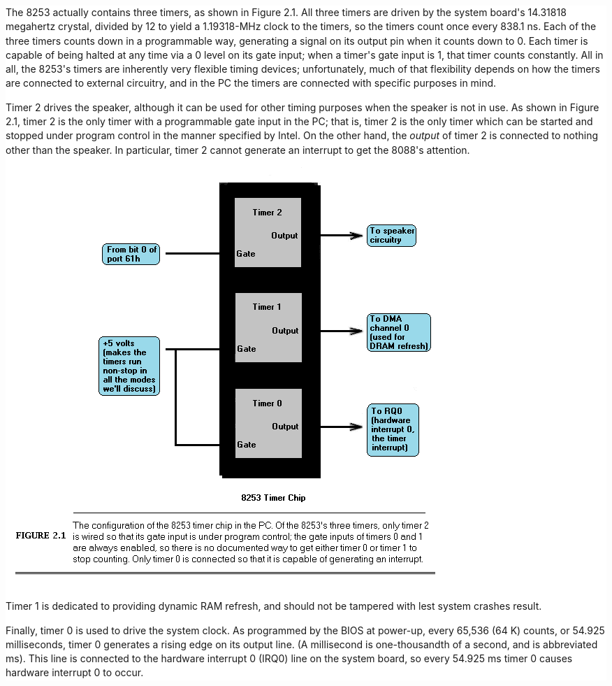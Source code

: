 The 8253 actually contains three timers, as shown in Figure 2.1. All three timers are driven by the system board's 14.31818 megahertz crystal, divided by 12 to yield a 1.19318-MHz clock to the timers, so the timers count once every 838.1 ns. Each of the three timers counts down in a programmable way, generating a signal on its output pin when it counts down to 0. Each timer is capable of being halted at any time via a 0 level on its gate input; when a timer's gate input is 1, that timer counts constantly. All in all, the 8253's timers are inherently very flexible timing devices; unfortunately, much of that flexibility depends on how the timers are connected to external circuitry, and in the PC the timers are connected with specific purposes in mind.

Timer 2 drives the speaker, although it can be used for other timing purposes when the speaker is not in use. As shown in Figure 2.1, timer 2 is the only timer with a programmable gate input in the PC; that is, timer 2 is the only timer which can be started and stopped under program control in the manner specified by Intel. On the other hand, the *output* of timer 2 is connected to nothing other than the speaker. In particular, timer 2 cannot generate an interrupt to get the 8088's attention.

![](images/fig2.1RT.png)

Timer 1 is dedicated to providing dynamic RAM refresh, and should not be tampered with lest system crashes result.

Finally, timer 0 is used to drive the system clock. As programmed by the BIOS at power-up, every 65,536 (64 K) counts, or 54.925 milliseconds, timer 0 generates a rising edge on its output line. (A millisecond is one-thousandth of a second, and is abbreviated ms). This line is connected to the hardware interrupt 0 (IRQ0) line on the system board, so every 54.925 ms timer 0 causes hardware interrupt 0 to occur.
